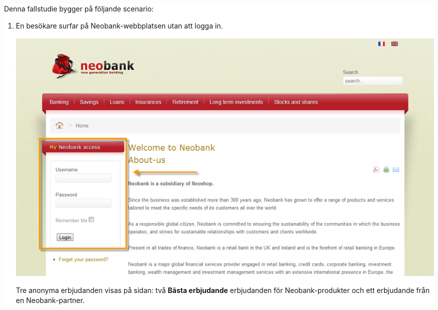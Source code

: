 Denna fallstudie bygger på följande scenario:

1. En besökare surfar på Neobank-webbplatsen utan att logga in.

   ![](assets/offer_inbound_fallback_example_050.png)

   Tre anonyma erbjudanden visas på sidan: två **Bästa erbjudande** erbjudanden för Neobank-produkter och ett erbjudande från en Neobank-partner.
